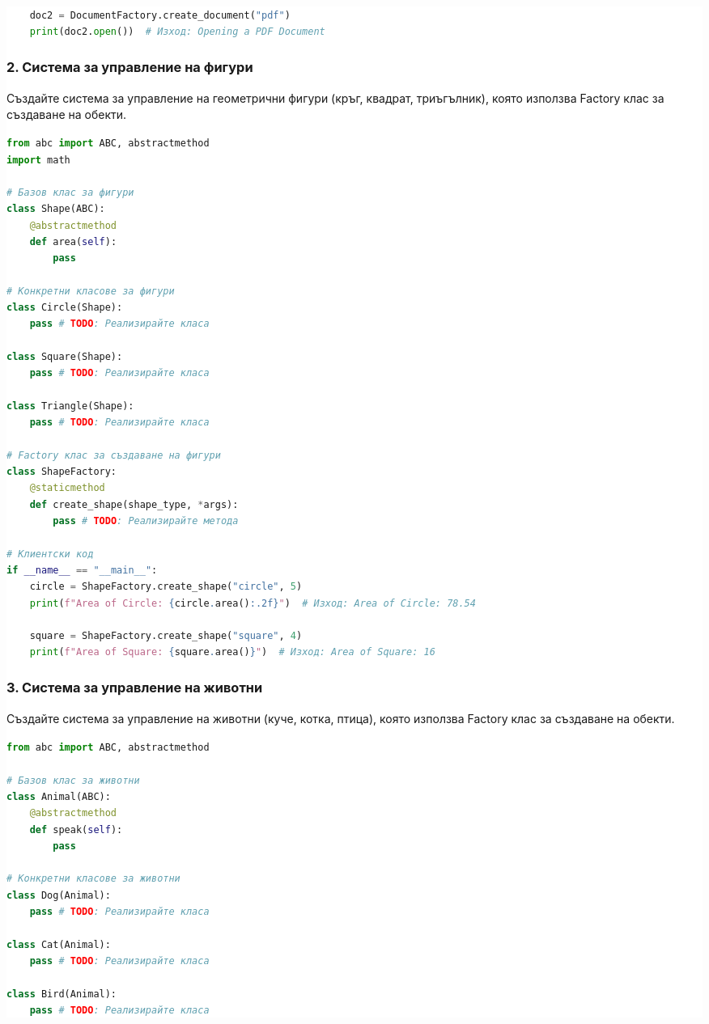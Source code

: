 ```python
    doc2 = DocumentFactory.create_document("pdf")
    print(doc2.open())  # Изход: Opening a PDF Document
```
### 2. **Система за управление на фигури**
Създайте система за управление на геометрични фигури (кръг, квадрат, триъгълник), която използва Factory клас за създаване на обекти.

```python
from abc import ABC, abstractmethod
import math

# Базов клас за фигури
class Shape(ABC):
    @abstractmethod
    def area(self):
        pass

# Конкретни класове за фигури
class Circle(Shape):
    pass # TODO: Реализирайте класа

class Square(Shape):
    pass # TODO: Реализирайте класа

class Triangle(Shape):
    pass # TODO: Реализирайте класа

# Factory клас за създаване на фигури
class ShapeFactory:
    @staticmethod
    def create_shape(shape_type, *args):
		pass # TODO: Реализирайте метода

# Клиентски код
if __name__ == "__main__":
    circle = ShapeFactory.create_shape("circle", 5)
    print(f"Area of Circle: {circle.area():.2f}")  # Изход: Area of Circle: 78.54

    square = ShapeFactory.create_shape("square", 4)
    print(f"Area of Square: {square.area()}")  # Изход: Area of Square: 16
```
### 3. **Система за управление на животни**
Създайте система за управление на животни (куче, котка, птица), която използва Factory клас за създаване на обекти.

```python
from abc import ABC, abstractmethod

# Базов клас за животни
class Animal(ABC):
    @abstractmethod
    def speak(self):
        pass

# Конкретни класове за животни
class Dog(Animal):
    pass # TODO: Реализирайте класа

class Cat(Animal):
    pass # TODO: Реализирайте класа

class Bird(Animal):
    pass # TODO: Реализирайте класа
```